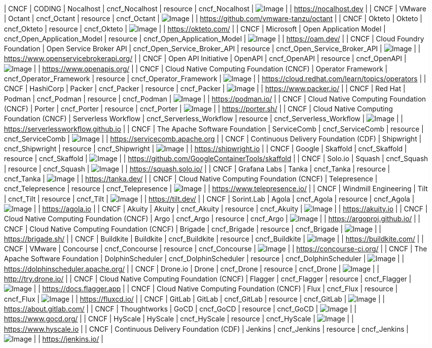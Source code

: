 | CNCF | CODING | Nocalhost | cncf_Nocalhost | resource | cncf_Nocalhost | ![Image](https://landscape.cncf.io/logos/nocalhost.svg "icon") |  | https://nocalhost.dev |
| CNCF | VMware | Octant | cncf_Octant | resource | cncf_Octant | ![Image](https://landscape.cncf.io/logos/octant.svg "icon") |  | https://github.com/vmware-tanzu/octant |
| CNCF | Okteto | Okteto | cncf_Okteto | resource | cncf_Okteto | ![Image](https://landscape.cncf.io/logos/okteto.svg "icon") |  | https://okteto.com/ |
| CNCF | Microsoft | Open Application Model | cncf_Open_Application_Model | resource | cncf_Open_Application_Model | ![Image](https://landscape.cncf.io/logos/open-application-model.svg "icon") |  | https://oam.dev/ |
| CNCF | Cloud Foundry Foundation | Open Service Broker API | cncf_Open_Service_Broker_API | resource | cncf_Open_Service_Broker_API | ![Image](https://landscape.cncf.io/logos/open-service-broker-api.svg "icon") |  | https://www.openservicebrokerapi.org/ |
| CNCF | Open API Initiative | OpenAPI | cncf_OpenAPI | resource | cncf_OpenAPI | ![Image](https://landscape.cncf.io/logos/open-api.svg "icon") |  | https://www.openapis.org/ |
| CNCF | Cloud Native Computing Foundation (CNCF) | Operator Framework | cncf_Operator_Framework | resource | cncf_Operator_Framework | ![Image](https://landscape.cncf.io/logos/operator-framework.svg "icon") |  | https://cloud.redhat.com/learn/topics/operators |
| CNCF | HashiCorp | Packer | cncf_Packer | resource | cncf_Packer | ![Image](https://landscape.cncf.io/logos/packer.svg "icon") |  | https://www.packer.io/ |
| CNCF | Red Hat | Podman | cncf_Podman | resource | cncf_Podman | ![Image](https://landscape.cncf.io/logos/podman.svg "icon") |  | https://podman.io/ |
| CNCF | Cloud Native Computing Foundation (CNCF) | Porter | cncf_Porter | resource | cncf_Porter | ![Image](https://landscape.cncf.io/logos/porter.svg "icon") |  | https://porter.sh/ |
| CNCF | Cloud Native Computing Foundation (CNCF) | Serverless Workflow | cncf_Serverless_Workflow | resource | cncf_Serverless_Workflow | ![Image](https://landscape.cncf.io/logos/serverless-workflow.svg "icon") |  | https://serverlessworkflow.github.io |
| CNCF | The Apache Software Foundation | ServiceComb | cncf_ServiceComb | resource | cncf_ServiceComb | ![Image](https://landscape.cncf.io/logos/service-comb.svg "icon") |  | https://servicecomb.apache.org |
| CNCF | Continuous Delivery Foundation (CDF) | Shipwright | cncf_Shipwright | resource | cncf_Shipwright | ![Image](https://landscape.cncf.io/logos/shipwright.svg "icon") |  | https://shipwright.io |
| CNCF | Google | Skaffold | cncf_Skaffold | resource | cncf_Skaffold | ![Image](https://landscape.cncf.io/logos/skaffold.svg "icon") |  | https://github.com/GoogleContainerTools/skaffold |
| CNCF | Solo.io | Squash | cncf_Squash | resource | cncf_Squash | ![Image](https://landscape.cncf.io/logos/squash.svg "icon") |  | https://squash.solo.io/ |
| CNCF | Grafana Labs | Tanka | cncf_Tanka | resource | cncf_Tanka | ![Image](https://landscape.cncf.io/logos/tanka.svg "icon") |  | https://tanka.dev/ |
| CNCF | Cloud Native Computing Foundation (CNCF) | Telepresence | cncf_Telepresence | resource | cncf_Telepresence | ![Image](https://landscape.cncf.io/logos/telepresence.svg "icon") |  | https://www.telepresence.io/ |
| CNCF | Windmill Engineering | Tilt | cncf_Tilt | resource | cncf_Tilt | ![Image](https://landscape.cncf.io/logos/tilt.svg "icon") |  | https://tilt.dev/ |
| CNCF | Sorint.Lab | Agola | cncf_Agola | resource | cncf_Agola | ![Image](https://landscape.cncf.io/logos/agola.svg "icon") |  | https://agola.io |
| CNCF | Akuity | Akuity | cncf_Akuity | resource | cncf_Akuity | ![Image](https://landscape.cncf.io/logos/akuity.svg "icon") |  | https://akuity.io |
| CNCF | Cloud Native Computing Foundation (CNCF) | Argo | cncf_Argo | resource | cncf_Argo | ![Image](https://landscape.cncf.io/logos/argo.svg "icon") |  | https://argoproj.github.io/ |
| CNCF | Cloud Native Computing Foundation (CNCF) | Brigade | cncf_Brigade | resource | cncf_Brigade | ![Image](https://landscape.cncf.io/logos/brigade.svg "icon") |  | https://brigade.sh/ |
| CNCF | Buildkite | Buildkite | cncf_Buildkite | resource | cncf_Buildkite | ![Image](https://landscape.cncf.io/logos/buildkite.svg "icon") |  | https://buildkite.com/ |
| CNCF | VMware | Concourse | cncf_Concourse | resource | cncf_Concourse | ![Image](https://landscape.cncf.io/logos/concourse.svg "icon") |  | https://concourse-ci.org/ |
| CNCF | The Apache Software Foundation | DolphinScheduler | cncf_DolphinScheduler | resource | cncf_DolphinScheduler | ![Image](https://landscape.cncf.io/logos/dolphin-scheduler.svg "icon") |  | https://dolphinscheduler.apache.org/ |
| CNCF | Drone.io | Drone | cncf_Drone | resource | cncf_Drone | ![Image](https://landscape.cncf.io/logos/drone.svg "icon") |  | http://try.drone.io/ |
| CNCF | Cloud Native Computing Foundation (CNCF) | Flagger | cncf_Flagger | resource | cncf_Flagger | ![Image](https://landscape.cncf.io/logos/flagger.svg "icon") |  | https://docs.flagger.app |
| CNCF | Cloud Native Computing Foundation (CNCF) | Flux | cncf_Flux | resource | cncf_Flux | ![Image](https://landscape.cncf.io/logos/flux.svg "icon") |  | https://fluxcd.io/ |
| CNCF | GitLab | GitLab | cncf_GitLab | resource | cncf_GitLab | ![Image](https://landscape.cncf.io/logos/git-lab.svg "icon") |  | https://about.gitlab.com/ |
| CNCF | Thoughtworks | GoCD | cncf_GoCD | resource | cncf_GoCD | ![Image](https://landscape.cncf.io/logos/go-cd.svg "icon") |  | https://www.gocd.org/ |
| CNCF | HyScale | HyScale | cncf_HyScale | resource | cncf_HyScale | ![Image](https://landscape.cncf.io/logos/hy-scale.svg "icon") |  | https://www.hyscale.io |
| CNCF | Continuous Delivery Foundation (CDF) | Jenkins | cncf_Jenkins | resource | cncf_Jenkins | ![Image](https://landscape.cncf.io/logos/jenkins.svg "icon") |  | https://jenkins.io/ |